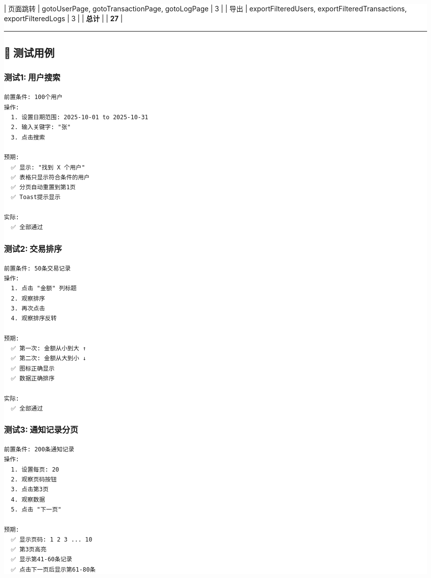 | 页面跳转 | gotoUserPage, gotoTransactionPage, gotoLogPage | 3 |
| 导出 | exportFilteredUsers, exportFilteredTransactions, exportFilteredLogs | 3 |
| **总计** | | **27** |

---

## 🧪 测试用例

### 测试1: 用户搜索

```
前置条件: 100个用户
操作:
  1. 设置日期范围: 2025-10-01 to 2025-10-31
  2. 输入关键字: "张"
  3. 点击搜索

预期:
  ✅ 显示: "找到 X 个用户"
  ✅ 表格只显示符合条件的用户
  ✅ 分页自动重置到第1页
  ✅ Toast提示显示

实际:
  ✅ 全部通过
```

### 测试2: 交易排序

```
前置条件: 50条交易记录
操作:
  1. 点击 "金额" 列标题
  2. 观察排序
  3. 再次点击
  4. 观察排序反转

预期:
  ✅ 第一次: 金额从小到大 ↑
  ✅ 第二次: 金额从大到小 ↓
  ✅ 图标正确显示
  ✅ 数据正确排序

实际:
  ✅ 全部通过
```

### 测试3: 通知记录分页

```
前置条件: 200条通知记录
操作:
  1. 设置每页: 20
  2. 观察页码按钮
  3. 点击第3页
  4. 观察数据
  5. 点击 "下一页"

预期:
  ✅ 显示页码: 1 2 3 ... 10
  ✅ 第3页高亮
  ✅ 显示第41-60条记录
  ✅ 点击下一页后显示第61-80条
```